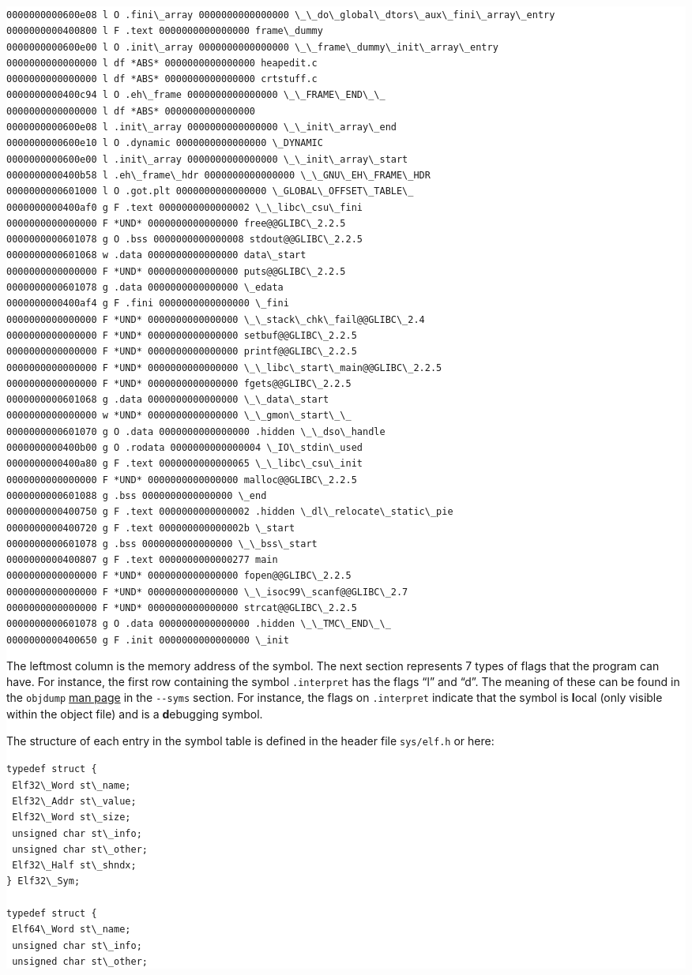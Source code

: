 ```
0000000000600e08 l O .fini\_array 0000000000000000 \_\_do\_global\_dtors\_aux\_fini\_array\_entry  
0000000000400800 l F .text 0000000000000000 frame\_dummy  
0000000000600e00 l O .init\_array 0000000000000000 \_\_frame\_dummy\_init\_array\_entry  
0000000000000000 l df *ABS* 0000000000000000 heapedit.c  
0000000000000000 l df *ABS* 0000000000000000 crtstuff.c  
0000000000400c94 l O .eh\_frame 0000000000000000 \_\_FRAME\_END\_\_  
0000000000000000 l df *ABS* 0000000000000000   
0000000000600e08 l .init\_array 0000000000000000 \_\_init\_array\_end  
0000000000600e10 l O .dynamic 0000000000000000 \_DYNAMIC  
0000000000600e00 l .init\_array 0000000000000000 \_\_init\_array\_start  
0000000000400b58 l .eh\_frame\_hdr 0000000000000000 \_\_GNU\_EH\_FRAME\_HDR  
0000000000601000 l O .got.plt 0000000000000000 \_GLOBAL\_OFFSET\_TABLE\_  
0000000000400af0 g F .text 0000000000000002 \_\_libc\_csu\_fini  
0000000000000000 F *UND* 0000000000000000 free@@GLIBC\_2.2.5  
0000000000601078 g O .bss 0000000000000008 stdout@@GLIBC\_2.2.5  
0000000000601068 w .data 0000000000000000 data\_start  
0000000000000000 F *UND* 0000000000000000 puts@@GLIBC\_2.2.5  
0000000000601078 g .data 0000000000000000 \_edata  
0000000000400af4 g F .fini 0000000000000000 \_fini  
0000000000000000 F *UND* 0000000000000000 \_\_stack\_chk\_fail@@GLIBC\_2.4  
0000000000000000 F *UND* 0000000000000000 setbuf@@GLIBC\_2.2.5  
0000000000000000 F *UND* 0000000000000000 printf@@GLIBC\_2.2.5  
0000000000000000 F *UND* 0000000000000000 \_\_libc\_start\_main@@GLIBC\_2.2.5  
0000000000000000 F *UND* 0000000000000000 fgets@@GLIBC\_2.2.5  
0000000000601068 g .data 0000000000000000 \_\_data\_start  
0000000000000000 w *UND* 0000000000000000 \_\_gmon\_start\_\_  
0000000000601070 g O .data 0000000000000000 .hidden \_\_dso\_handle  
0000000000400b00 g O .rodata 0000000000000004 \_IO\_stdin\_used  
0000000000400a80 g F .text 0000000000000065 \_\_libc\_csu\_init  
0000000000000000 F *UND* 0000000000000000 malloc@@GLIBC\_2.2.5  
0000000000601088 g .bss 0000000000000000 \_end  
0000000000400750 g F .text 0000000000000002 .hidden \_dl\_relocate\_static\_pie  
0000000000400720 g F .text 000000000000002b \_start  
0000000000601078 g .bss 0000000000000000 \_\_bss\_start  
0000000000400807 g F .text 0000000000000277 main  
0000000000000000 F *UND* 0000000000000000 fopen@@GLIBC\_2.2.5  
0000000000000000 F *UND* 0000000000000000 \_\_isoc99\_scanf@@GLIBC\_2.7  
0000000000000000 F *UND* 0000000000000000 strcat@@GLIBC\_2.2.5  
0000000000601078 g O .data 0000000000000000 .hidden \_\_TMC\_END\_\_  
0000000000400650 g F .init 0000000000000000 \_init
```
The leftmost column is the memory address of the symbol. The next section represents 7 types of flags that the program can have. For instance, the first row containing the symbol `.interpret` has the flags “l” and “d”. The meaning of these can be found in the `objdump` [man page](https://linux.die.net/man/1/objdump) in the `--syms` section. For instance, the flags on `.interpret` indicate that the symbol is **l**ocal (only visible within the object file) and is a **d**ebugging symbol.

The structure of each entry in the symbol table is defined in the header file `sys/elf.h` or here:


```
typedef struct {  
 Elf32\_Word st\_name;  
 Elf32\_Addr st\_value;  
 Elf32\_Word st\_size;  
 unsigned char st\_info;  
 unsigned char st\_other;  
 Elf32\_Half st\_shndx;  
} Elf32\_Sym;  
  
typedef struct {  
 Elf64\_Word st\_name;  
 unsigned char st\_info;  
 unsigned char st\_other;  
```